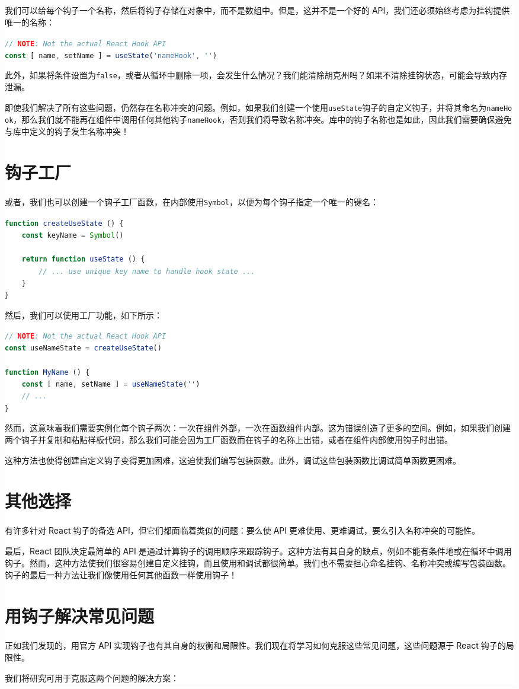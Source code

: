 我们可以给每个钩子一个名称，然后将钩子存储在对象中，而不是数组中。但是，这并不是一个好的 API，我们还必须始终考虑为挂钩提供唯一的名称：

```jsx
// NOTE: Not the actual React Hook API
const [ name, setName ] = useState('nameHook', '')
```

此外，如果将条件设置为`false`，或者从循环中删除一项，会发生什么情况？我们能清除胡克州吗？如果不清除挂钩状态，可能会导致内存泄漏。

即使我们解决了所有这些问题，仍然存在名称冲突的问题。例如，如果我们创建一个使用`useState`钩子的自定义钩子，并将其命名为`nameHook`，那么我们就不能再在组件中调用任何其他钩子`nameHook`，否则我们将导致名称冲突。库中的钩子名称也是如此，因此我们需要确保避免与库中定义的钩子发生名称冲突！

# 钩子工厂

或者，我们也可以创建一个钩子工厂函数，在内部使用`Symbol`，以便为每个钩子指定一个唯一的键名：

```jsx
function createUseState () {
    const keyName = Symbol()

    return function useState () {
        // ... use unique key name to handle hook state ...
    }
}
```

然后，我们可以使用工厂功能，如下所示：

```jsx
// NOTE: Not the actual React Hook API
const useNameState = createUseState()

function MyName () {
    const [ name, setName ] = useNameState('')
    // ...
}
```

然而，这意味着我们需要实例化每个钩子两次：一次在组件外部，一次在函数组件内部。这为错误创造了更多的空间。例如，如果我们创建两个钩子并复制和粘贴样板代码，那么我们可能会因为工厂函数而在钩子的名称上出错，或者在组件内部使用钩子时出错。

这种方法也使得创建自定义钩子变得更加困难，这迫使我们编写包装函数。此外，调试这些包装函数比调试简单函数更困难。

# 其他选择

有许多针对 React 钩子的备选 API，但它们都面临着类似的问题：要么使 API 更难使用、更难调试，要么引入名称冲突的可能性。

最后，React 团队决定最简单的 API 是通过计算钩子的调用顺序来跟踪钩子。这种方法有其自身的缺点，例如不能有条件地或在循环中调用钩子。然而，这种方法使我们很容易创建自定义挂钩，而且使用和调试都很简单。我们也不需要担心命名挂钩、名称冲突或编写包装函数。钩子的最后一种方法让我们像使用任何其他函数一样使用钩子！

# 用钩子解决常见问题

正如我们发现的，用官方 API 实现钩子也有其自身的权衡和局限性。我们现在将学习如何克服这些常见问题，这些问题源于 React 钩子的局限性。

我们将研究可用于克服这两个问题的解决方案：
